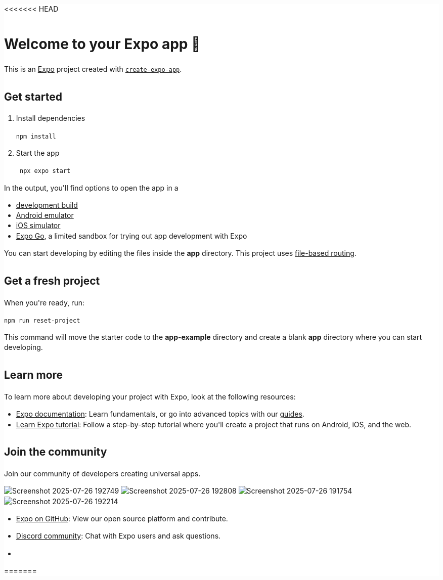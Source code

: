 <<<<<<< HEAD
# Welcome to your Expo app 👋

This is an [Expo](https://expo.dev) project created with [`create-expo-app`](https://www.npmjs.com/package/create-expo-app).

## Get started

1. Install dependencies

   ```bash
   npm install
   ```

2. Start the app

   ```bash
    npx expo start
   ```

In the output, you'll find options to open the app in a

- [development build](https://docs.expo.dev/develop/development-builds/introduction/)
- [Android emulator](https://docs.expo.dev/workflow/android-studio-emulator/)
- [iOS simulator](https://docs.expo.dev/workflow/ios-simulator/)
- [Expo Go](https://expo.dev/go), a limited sandbox for trying out app development with Expo

You can start developing by editing the files inside the **app** directory. This project uses [file-based routing](https://docs.expo.dev/router/introduction).

## Get a fresh project

When you're ready, run:

```bash
npm run reset-project
```

This command will move the starter code to the **app-example** directory and create a blank **app** directory where you can start developing.

## Learn more

To learn more about developing your project with Expo, look at the following resources:

- [Expo documentation](https://docs.expo.dev/): Learn fundamentals, or go into advanced topics with our [guides](https://docs.expo.dev/guides).
- [Learn Expo tutorial](https://docs.expo.dev/tutorial/introduction/): Follow a step-by-step tutorial where you'll create a project that runs on Android, iOS, and the web.

## Join the community

Join our community of developers creating universal apps.

<img width="357" height="766" alt="Screenshot 2025-07-26 192749" src="https://github.com/user-attachments/assets/7d4baf83-627d-45c1-ac78-55f947770ff9" />
<img width="356" height="768" alt="Screenshot 2025-07-26 192808" src="https://github.com/user-attachments/assets/388415e7-f0c0-41cc-80a0-d9aba6780c80" />
<img width="358" height="769" alt="Screenshot 2025-07-26 191754" src="https://github.com/user-attachments/assets/2233d070-eed3-4c5e-bf2a-c28ebf85c5bd" />
<img width="353" height="770" alt="Screenshot 2025-07-26 192214" src="https://github.com/user-attachments/assets/b8d6505a-2fae-4002-9eaf-5f9e02b8a965" />


- [Expo on GitHub](https://github.com/expo/expo): View our open source platform and contribute.
- [Discord community](https://chat.expo.dev): Chat with Expo users and ask questions.

- 
=======

